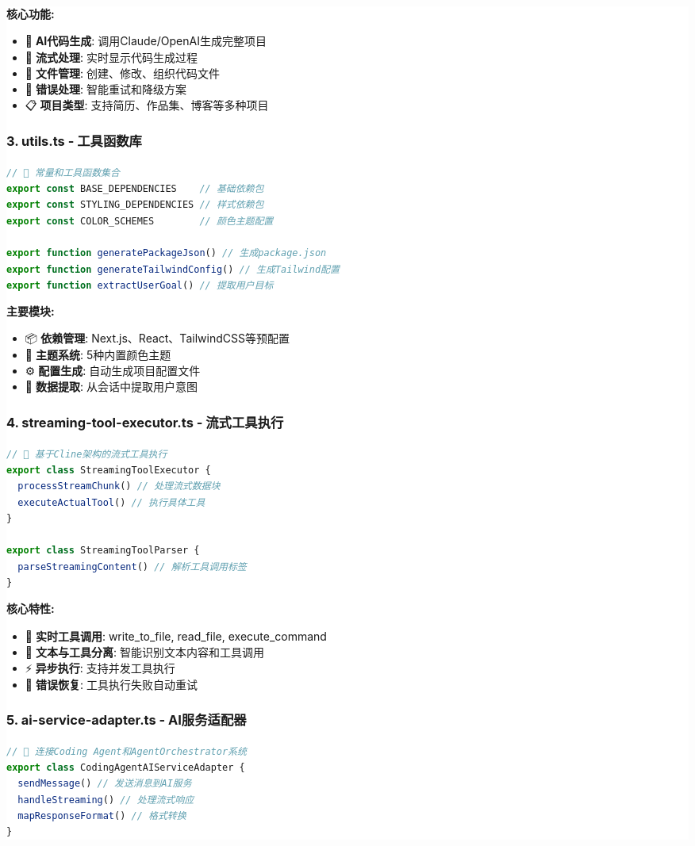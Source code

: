 **核心功能:**
- 🎯 **AI代码生成**: 调用Claude/OpenAI生成完整项目
- 🌊 **流式处理**: 实时显示代码生成过程
- 📁 **文件管理**: 创建、修改、组织代码文件
- 🔧 **错误处理**: 智能重试和降级方案
- 📋 **项目类型**: 支持简历、作品集、博客等多种项目

### 3. **utils.ts** - 工具函数库
```typescript
// 🔧 常量和工具函数集合
export const BASE_DEPENDENCIES    // 基础依赖包
export const STYLING_DEPENDENCIES // 样式依赖包
export const COLOR_SCHEMES        // 颜色主题配置

export function generatePackageJson() // 生成package.json
export function generateTailwindConfig() // 生成Tailwind配置
export function extractUserGoal() // 提取用户目标
```

**主要模块:**
- 📦 **依赖管理**: Next.js、React、TailwindCSS等预配置
- 🎨 **主题系统**: 5种内置颜色主题
- ⚙️ **配置生成**: 自动生成项目配置文件
- 🎯 **数据提取**: 从会话中提取用户意图

### 4. **streaming-tool-executor.ts** - 流式工具执行
```typescript
// 🌊 基于Cline架构的流式工具执行
export class StreamingToolExecutor {
  processStreamChunk() // 处理流式数据块
  executeActualTool() // 执行具体工具
}

export class StreamingToolParser {
  parseStreamingContent() // 解析工具调用标签
}
```

**核心特性:**
- 🔧 **实时工具调用**: write_to_file, read_file, execute_command
- 📝 **文本与工具分离**: 智能识别文本内容和工具调用
- ⚡ **异步执行**: 支持并发工具执行
- 🎯 **错误恢复**: 工具执行失败自动重试

### 5. **ai-service-adapter.ts** - AI服务适配器
```typescript
// 🔌 连接Coding Agent和AgentOrchestrator系统
export class CodingAgentAIServiceAdapter {
  sendMessage() // 发送消息到AI服务
  handleStreaming() // 处理流式响应
  mapResponseFormat() // 格式转换
}
```
